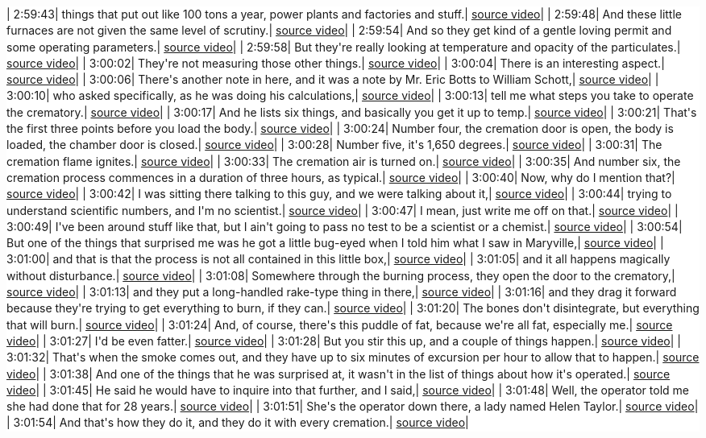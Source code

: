 | 2:59:43| things that put out like 100 tons a year, power plants and factories and stuff.| [source video](https://archive.org/details/citycouncil120221?start=10783)|
| 2:59:48| And these little furnaces are not given the same level of scrutiny.| [source video](https://archive.org/details/citycouncil120221?start=10788)|
| 2:59:54| And so they get kind of a gentle loving permit and some operating parameters.| [source video](https://archive.org/details/citycouncil120221?start=10794)|
| 2:59:58| But they're really looking at temperature and opacity of the particulates.| [source video](https://archive.org/details/citycouncil120221?start=10798)|
| 3:00:02| They're not measuring those other things.| [source video](https://archive.org/details/citycouncil120221?start=10802)|
| 3:00:04| There is an interesting aspect.| [source video](https://archive.org/details/citycouncil120221?start=10804)|
| 3:00:06| There's another note in here, and it was a note by Mr. Eric Botts to William Schott,| [source video](https://archive.org/details/citycouncil120221?start=10806)|
| 3:00:10| who asked specifically, as he was doing his calculations,| [source video](https://archive.org/details/citycouncil120221?start=10810)|
| 3:00:13| tell me what steps you take to operate the crematory.| [source video](https://archive.org/details/citycouncil120221?start=10813)|
| 3:00:17| And he lists six things, and basically you get it up to temp.| [source video](https://archive.org/details/citycouncil120221?start=10817)|
| 3:00:21| That's the first three points before you load the body.| [source video](https://archive.org/details/citycouncil120221?start=10821)|
| 3:00:24| Number four, the cremation door is open, the body is loaded, the chamber door is closed.| [source video](https://archive.org/details/citycouncil120221?start=10824)|
| 3:00:28| Number five, it's 1,650 degrees.| [source video](https://archive.org/details/citycouncil120221?start=10828)|
| 3:00:31| The cremation flame ignites.| [source video](https://archive.org/details/citycouncil120221?start=10831)|
| 3:00:33| The cremation air is turned on.| [source video](https://archive.org/details/citycouncil120221?start=10833)|
| 3:00:35| And number six, the cremation process commences in a duration of three hours, as typical.| [source video](https://archive.org/details/citycouncil120221?start=10835)|
| 3:00:40| Now, why do I mention that?| [source video](https://archive.org/details/citycouncil120221?start=10840)|
| 3:00:42| I was sitting there talking to this guy, and we were talking about it,| [source video](https://archive.org/details/citycouncil120221?start=10842)|
| 3:00:44| trying to understand scientific numbers, and I'm no scientist.| [source video](https://archive.org/details/citycouncil120221?start=10844)|
| 3:00:47| I mean, just write me off on that.| [source video](https://archive.org/details/citycouncil120221?start=10847)|
| 3:00:49| I've been around stuff like that, but I ain't going to pass no test to be a scientist or a chemist.| [source video](https://archive.org/details/citycouncil120221?start=10849)|
| 3:00:54| But one of the things that surprised me was he got a little bug-eyed when I told him what I saw in Maryville,| [source video](https://archive.org/details/citycouncil120221?start=10854)|
| 3:01:00| and that is that the process is not all contained in this little box,| [source video](https://archive.org/details/citycouncil120221?start=10860)|
| 3:01:05| and it all happens magically without disturbance.| [source video](https://archive.org/details/citycouncil120221?start=10865)|
| 3:01:08| Somewhere through the burning process, they open the door to the crematory,| [source video](https://archive.org/details/citycouncil120221?start=10868)|
| 3:01:13| and they put a long-handled rake-type thing in there,| [source video](https://archive.org/details/citycouncil120221?start=10873)|
| 3:01:16| and they drag it forward because they're trying to get everything to burn, if they can.| [source video](https://archive.org/details/citycouncil120221?start=10876)|
| 3:01:20| The bones don't disintegrate, but everything that will burn.| [source video](https://archive.org/details/citycouncil120221?start=10880)|
| 3:01:24| And, of course, there's this puddle of fat, because we're all fat, especially me.| [source video](https://archive.org/details/citycouncil120221?start=10884)|
| 3:01:27| I'd be even fatter.| [source video](https://archive.org/details/citycouncil120221?start=10887)|
| 3:01:28| But you stir this up, and a couple of things happen.| [source video](https://archive.org/details/citycouncil120221?start=10888)|
| 3:01:32| That's when the smoke comes out, and they have up to six minutes of excursion per hour to allow that to happen.| [source video](https://archive.org/details/citycouncil120221?start=10892)|
| 3:01:38| And one of the things that he was surprised at, it wasn't in the list of things about how it's operated.| [source video](https://archive.org/details/citycouncil120221?start=10898)|
| 3:01:45| He said he would have to inquire into that further, and I said,| [source video](https://archive.org/details/citycouncil120221?start=10905)|
| 3:01:48| Well, the operator told me she had done that for 28 years.| [source video](https://archive.org/details/citycouncil120221?start=10908)|
| 3:01:51| She's the operator down there, a lady named Helen Taylor.| [source video](https://archive.org/details/citycouncil120221?start=10911)|
| 3:01:54| And that's how they do it, and they do it with every cremation.| [source video](https://archive.org/details/citycouncil120221?start=10914)|